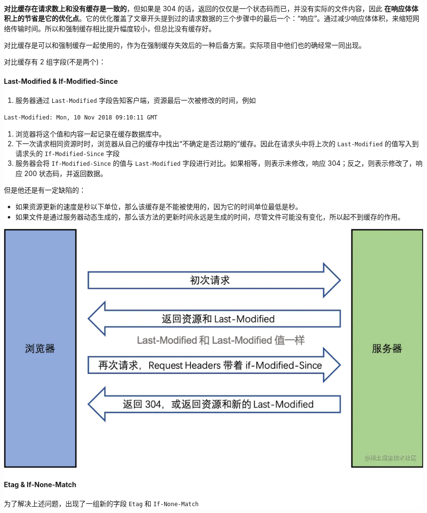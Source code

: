 **对比缓存在请求数上和没有缓存是一致的**，但如果是 304 的话，返回的仅仅是一个状态码而已，并没有实际的文件内容，因此 **在响应体体积上的节省是它的优化点**。它的优化覆盖了文章开头提到过的请求数据的三个步骤中的最后一个：“响应”。通过减少响应体体积，来缩短网络传输时间。所以和强制缓存相比提升幅度较小，但总比没有缓存好。

对比缓存是可以和强制缓存一起使用的，作为在强制缓存失效后的一种后备方案。实际项目中他们也的确经常一同出现。

对比缓存有 2 组字段(不是两个)：

#### Last-Modified & If-Modified-Since

1. 服务器通过 `Last-Modified` 字段告知客户端，资源最后一次被修改的时间，例如

```
Last-Modified: Mon, 10 Nov 2018 09:10:11 GMT
```

1. 浏览器将这个值和内容一起记录在缓存数据库中。
2. 下一次请求相同资源时时，浏览器从自己的缓存中找出“不确定是否过期的”缓存。因此在请求头中将上次的 `Last-Modified` 的值写入到请求头的 `If-Modified-Since` 字段
3. 服务器会将 `If-Modified-Since` 的值与 `Last-Modified` 字段进行对比。如果相等，则表示未修改，响应 304；反之，则表示修改了，响应 200 状态码，并返回数据。

但是他还是有一定缺陷的：

* 如果资源更新的速度是秒以下单位，那么该缓存是不能被使用的，因为它的时间单位最低是秒。
* 如果文件是通过服务器动态生成的，那么该方法的更新时间永远是生成的时间，尽管文件可能没有变化，所以起不到缓存的作用。

![基于 Last-Modified 的协商缓存](<../.gitbook/assets/image (8).png>)

#### Etag & If-None-Match

为了解决上述问题，出现了一组新的字段 `Etag` 和 `If-None-Match`
